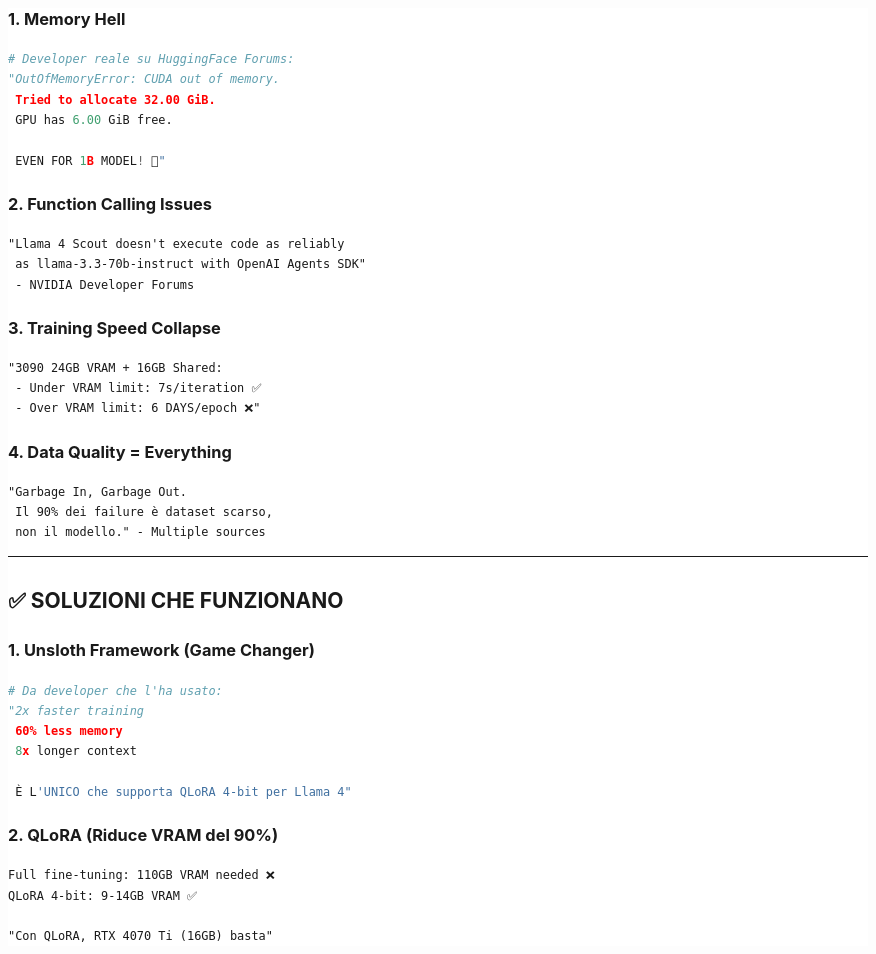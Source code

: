 ### **1. Memory Hell**
```python
# Developer reale su HuggingFace Forums:
"OutOfMemoryError: CUDA out of memory.
 Tried to allocate 32.00 GiB.
 GPU has 6.00 GiB free.

 EVEN FOR 1B MODEL! 🤯"
```

### **2. Function Calling Issues**
```
"Llama 4 Scout doesn't execute code as reliably
 as llama-3.3-70b-instruct with OpenAI Agents SDK"
 - NVIDIA Developer Forums
```

### **3. Training Speed Collapse**
```
"3090 24GB VRAM + 16GB Shared:
 - Under VRAM limit: 7s/iteration ✅
 - Over VRAM limit: 6 DAYS/epoch ❌"
```

### **4. Data Quality = Everything**
```
"Garbage In, Garbage Out.
 Il 90% dei failure è dataset scarso,
 non il modello." - Multiple sources
```

---

## ✅ SOLUZIONI CHE FUNZIONANO

### **1. Unsloth Framework** (Game Changer)
```python
# Da developer che l'ha usato:
"2x faster training
 60% less memory
 8x longer context

 È L'UNICO che supporta QLoRA 4-bit per Llama 4"
```

### **2. QLoRA (Riduce VRAM del 90%)**
```
Full fine-tuning: 110GB VRAM needed ❌
QLoRA 4-bit: 9-14GB VRAM ✅

"Con QLoRA, RTX 4070 Ti (16GB) basta"
```
